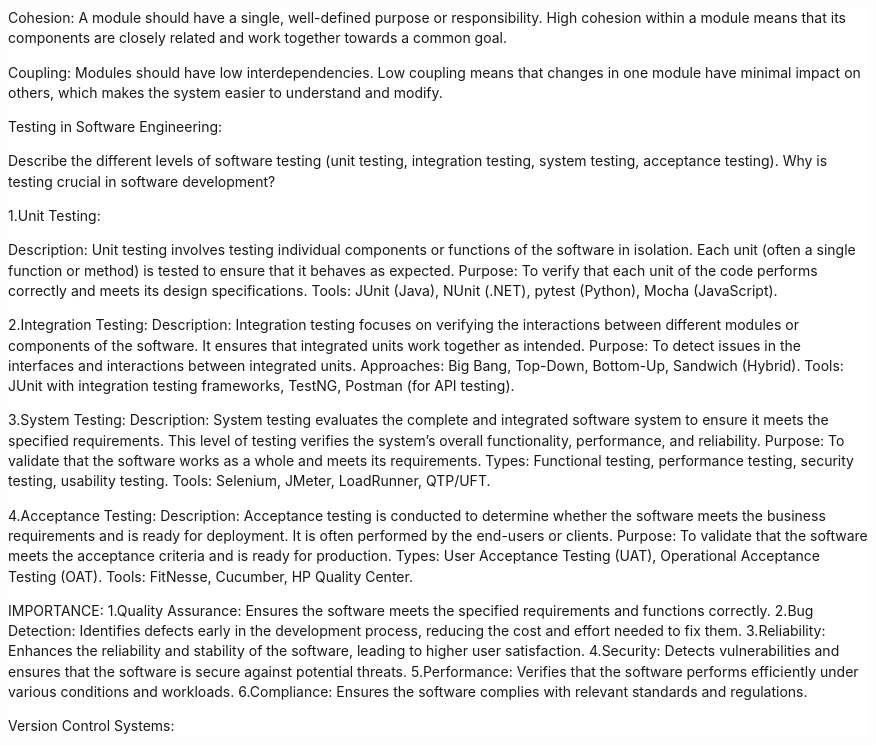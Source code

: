 Cohesion: A module should have a single, well-defined purpose or responsibility. High cohesion within a module means that its components are closely related and work together towards a common goal.

Coupling: Modules should have low interdependencies. Low coupling means that changes in one module have minimal impact on others, which makes the system easier to understand and modify.

Testing in Software Engineering:

Describe the different levels of software testing (unit testing, integration testing, system testing, acceptance testing). Why is testing crucial in software development?

1.Unit Testing:

Description: Unit testing involves testing individual components or functions of the software in isolation. Each unit (often a single function or method) is tested to ensure that it behaves as expected.
Purpose: To verify that each unit of the code performs correctly and meets its design specifications.
Tools: JUnit (Java), NUnit (.NET), pytest (Python), Mocha (JavaScript).

2.Integration Testing:
Description: Integration testing focuses on verifying the interactions between different modules or components of the software. It ensures that integrated units work together as intended.
Purpose: To detect issues in the interfaces and interactions between integrated units.
Approaches: Big Bang, Top-Down, Bottom-Up, Sandwich (Hybrid).
Tools: JUnit with integration testing frameworks, TestNG, Postman (for API testing).

3.System Testing:
Description: System testing evaluates the complete and integrated software system to ensure it meets the specified requirements. This level of testing verifies the system’s overall functionality, performance, and reliability.
Purpose: To validate that the software works as a whole and meets its requirements.
Types: Functional testing, performance testing, security testing, usability testing.
Tools: Selenium, JMeter, LoadRunner, QTP/UFT.

4.Acceptance Testing:
Description: Acceptance testing is conducted to determine whether the software meets the business requirements and is ready for deployment. It is often performed by the end-users or clients.
Purpose: To validate that the software meets the acceptance criteria and is ready for production.
Types: User Acceptance Testing (UAT), Operational Acceptance Testing (OAT).
Tools: FitNesse, Cucumber, HP Quality Center.

IMPORTANCE:
1.Quality Assurance: Ensures the software meets the specified requirements and functions correctly.
2.Bug Detection: Identifies defects early in the development process, reducing the cost and effort needed to fix them.
3.Reliability: Enhances the reliability and stability of the software, leading to higher user satisfaction.
4.Security: Detects vulnerabilities and ensures that the software is secure against potential threats.
5.Performance: Verifies that the software performs efficiently under various conditions and workloads.
6.Compliance: Ensures the software complies with relevant standards and regulations.

Version Control Systems:
